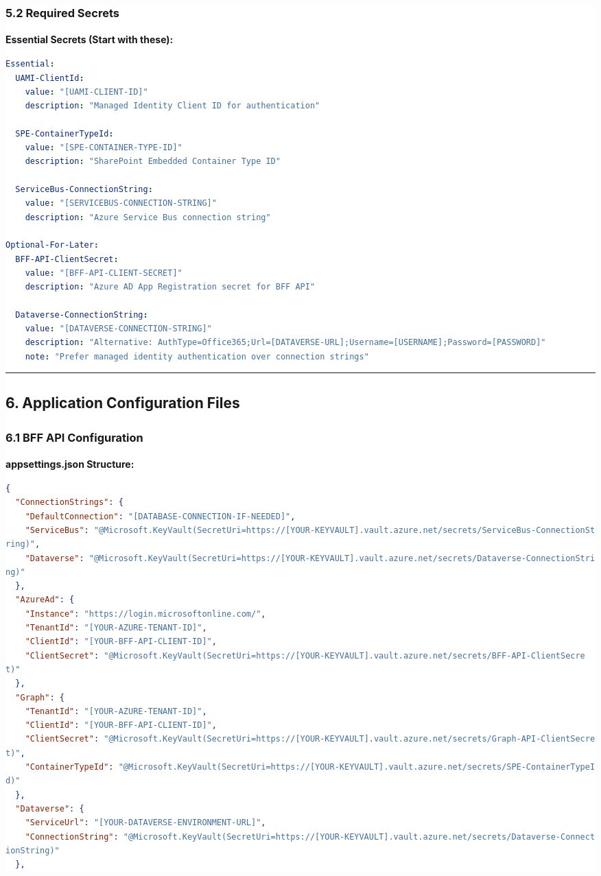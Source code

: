 ### **5.2 Required Secrets**
**Essential Secrets (Start with these):**
```yaml
Essential:
  UAMI-ClientId:
    value: "[UAMI-CLIENT-ID]"
    description: "Managed Identity Client ID for authentication"

  SPE-ContainerTypeId:
    value: "[SPE-CONTAINER-TYPE-ID]"
    description: "SharePoint Embedded Container Type ID"

  ServiceBus-ConnectionString:
    value: "[SERVICEBUS-CONNECTION-STRING]"
    description: "Azure Service Bus connection string"

Optional-For-Later:
  BFF-API-ClientSecret:
    value: "[BFF-API-CLIENT-SECRET]"
    description: "Azure AD App Registration secret for BFF API"

  Dataverse-ConnectionString:
    value: "[DATAVERSE-CONNECTION-STRING]"
    description: "Alternative: AuthType=Office365;Url=[DATAVERSE-URL];Username=[USERNAME];Password=[PASSWORD]"
    note: "Prefer managed identity authentication over connection strings"
```

---

## 6. Application Configuration Files

### **6.1 BFF API Configuration**
**appsettings.json Structure:**
```json
{
  "ConnectionStrings": {
    "DefaultConnection": "[DATABASE-CONNECTION-IF-NEEDED]",
    "ServiceBus": "@Microsoft.KeyVault(SecretUri=https://[YOUR-KEYVAULT].vault.azure.net/secrets/ServiceBus-ConnectionString)",
    "Dataverse": "@Microsoft.KeyVault(SecretUri=https://[YOUR-KEYVAULT].vault.azure.net/secrets/Dataverse-ConnectionString)"
  },
  "AzureAd": {
    "Instance": "https://login.microsoftonline.com/",
    "TenantId": "[YOUR-AZURE-TENANT-ID]",
    "ClientId": "[YOUR-BFF-API-CLIENT-ID]",
    "ClientSecret": "@Microsoft.KeyVault(SecretUri=https://[YOUR-KEYVAULT].vault.azure.net/secrets/BFF-API-ClientSecret)"
  },
  "Graph": {
    "TenantId": "[YOUR-AZURE-TENANT-ID]",
    "ClientId": "[YOUR-BFF-API-CLIENT-ID]",
    "ClientSecret": "@Microsoft.KeyVault(SecretUri=https://[YOUR-KEYVAULT].vault.azure.net/secrets/Graph-API-ClientSecret)",
    "ContainerTypeId": "@Microsoft.KeyVault(SecretUri=https://[YOUR-KEYVAULT].vault.azure.net/secrets/SPE-ContainerTypeId)"
  },
  "Dataverse": {
    "ServiceUrl": "[YOUR-DATAVERSE-ENVIRONMENT-URL]",
    "ConnectionString": "@Microsoft.KeyVault(SecretUri=https://[YOUR-KEYVAULT].vault.azure.net/secrets/Dataverse-ConnectionString)"
  },
```